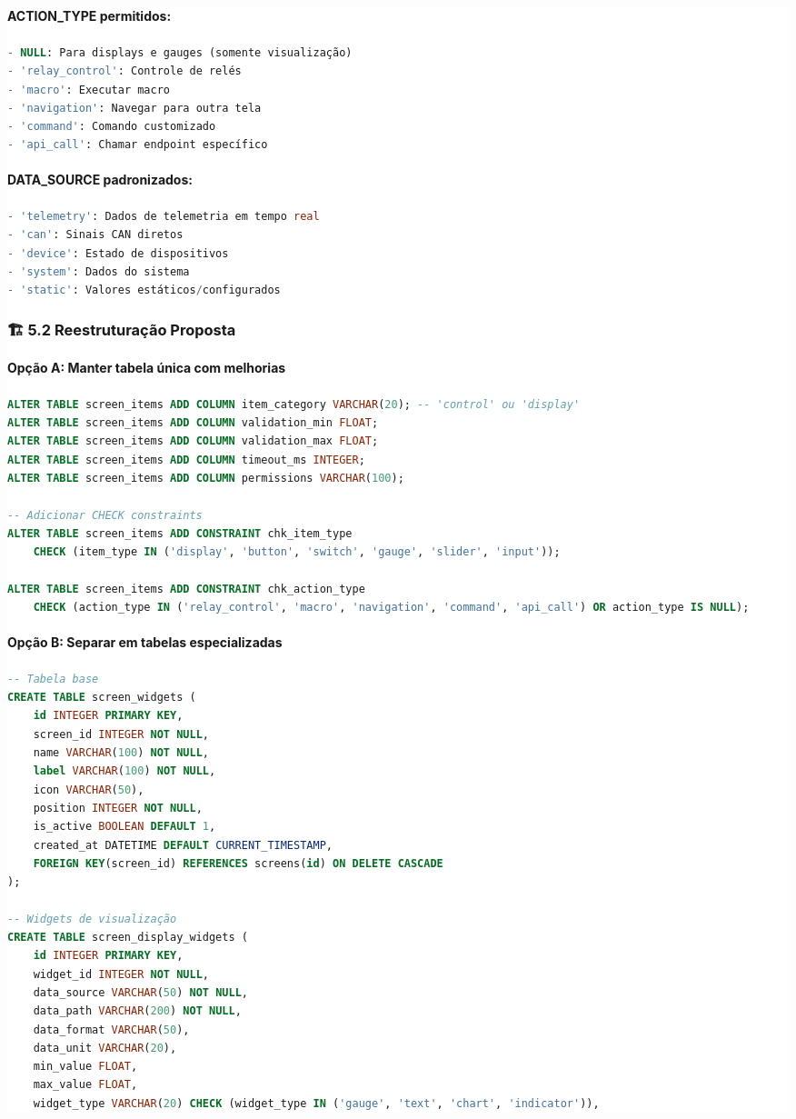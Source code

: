 #### ACTION_TYPE permitidos:
```sql
- NULL: Para displays e gauges (somente visualização)
- 'relay_control': Controle de relés
- 'macro': Executar macro
- 'navigation': Navegar para outra tela
- 'command': Comando customizado
- 'api_call': Chamar endpoint específico
```

#### DATA_SOURCE padronizados:
```sql
- 'telemetry': Dados de telemetria em tempo real
- 'can': Sinais CAN diretos
- 'device': Estado de dispositivos
- 'system': Dados do sistema
- 'static': Valores estáticos/configurados
```

### 🏗️ 5.2 Reestruturação Proposta

#### Opção A: Manter tabela única com melhorias
```sql
ALTER TABLE screen_items ADD COLUMN item_category VARCHAR(20); -- 'control' ou 'display'
ALTER TABLE screen_items ADD COLUMN validation_min FLOAT;
ALTER TABLE screen_items ADD COLUMN validation_max FLOAT;
ALTER TABLE screen_items ADD COLUMN timeout_ms INTEGER;
ALTER TABLE screen_items ADD COLUMN permissions VARCHAR(100);

-- Adicionar CHECK constraints
ALTER TABLE screen_items ADD CONSTRAINT chk_item_type 
    CHECK (item_type IN ('display', 'button', 'switch', 'gauge', 'slider', 'input'));
    
ALTER TABLE screen_items ADD CONSTRAINT chk_action_type 
    CHECK (action_type IN ('relay_control', 'macro', 'navigation', 'command', 'api_call') OR action_type IS NULL);
```

#### Opção B: Separar em tabelas especializadas
```sql
-- Tabela base
CREATE TABLE screen_widgets (
    id INTEGER PRIMARY KEY,
    screen_id INTEGER NOT NULL,
    name VARCHAR(100) NOT NULL,
    label VARCHAR(100) NOT NULL,
    icon VARCHAR(50),
    position INTEGER NOT NULL,
    is_active BOOLEAN DEFAULT 1,
    created_at DATETIME DEFAULT CURRENT_TIMESTAMP,
    FOREIGN KEY(screen_id) REFERENCES screens(id) ON DELETE CASCADE
);

-- Widgets de visualização
CREATE TABLE screen_display_widgets (
    id INTEGER PRIMARY KEY,
    widget_id INTEGER NOT NULL,
    data_source VARCHAR(50) NOT NULL,
    data_path VARCHAR(200) NOT NULL,
    data_format VARCHAR(50),
    data_unit VARCHAR(20),
    min_value FLOAT,
    max_value FLOAT,
    widget_type VARCHAR(20) CHECK (widget_type IN ('gauge', 'text', 'chart', 'indicator')),
```